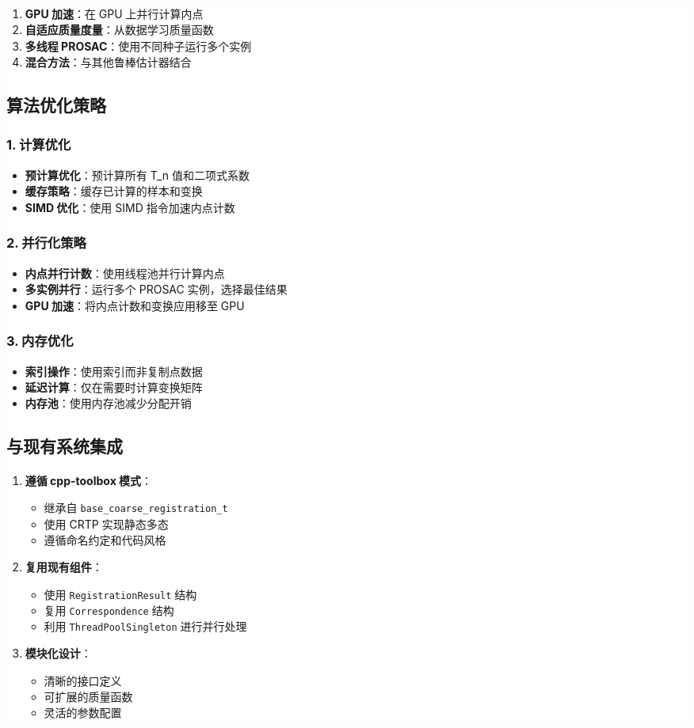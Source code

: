 1. **GPU 加速**：在 GPU 上并行计算内点
2. **自适应质量度量**：从数据学习质量函数
3. **多线程 PROSAC**：使用不同种子运行多个实例
4. **混合方法**：与其他鲁棒估计器结合

## 算法优化策略

### 1. 计算优化

- **预计算优化**：预计算所有 T_n 值和二项式系数
- **缓存策略**：缓存已计算的样本和变换
- **SIMD 优化**：使用 SIMD 指令加速内点计数

### 2. 并行化策略

- **内点并行计数**：使用线程池并行计算内点
- **多实例并行**：运行多个 PROSAC 实例，选择最佳结果
- **GPU 加速**：将内点计数和变换应用移至 GPU

### 3. 内存优化

- **索引操作**：使用索引而非复制点数据
- **延迟计算**：仅在需要时计算变换矩阵
- **内存池**：使用内存池减少分配开销

## 与现有系统集成

1. **遵循 cpp-toolbox 模式**：
   - 继承自 `base_coarse_registration_t`
   - 使用 CRTP 实现静态多态
   - 遵循命名约定和代码风格

2. **复用现有组件**：
   - 使用 `RegistrationResult` 结构
   - 复用 `Correspondence` 结构
   - 利用 `ThreadPoolSingleton` 进行并行处理

3. **模块化设计**：
   - 清晰的接口定义
   - 可扩展的质量函数
   - 灵活的参数配置
